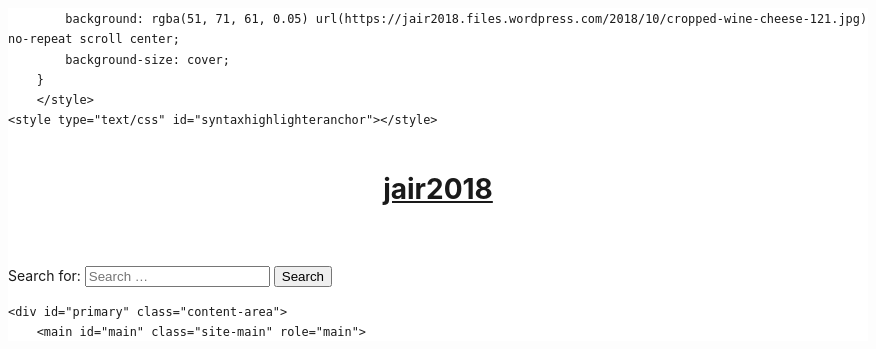 			background: rgba(51, 71, 61, 0.05) url(https://jair2018.files.wordpress.com/2018/10/cropped-wine-cheese-121.jpg) no-repeat scroll center;
			background-size: cover;
		}
		</style>
	<style type="text/css" id="syntaxhighlighteranchor"></style>
<link rel="icon" href="https://jair2018.files.wordpress.com/2018/10/cropped-wine-cheese-12.jpg?w=32" sizes="32x32">
<link rel="icon" href="https://jair2018.files.wordpress.com/2018/10/cropped-wine-cheese-12.jpg?w=192" sizes="192x192">
<link rel="apple-touch-icon-precomposed" href="https://jair2018.files.wordpress.com/2018/10/cropped-wine-cheese-12.jpg?w=180">
<meta name="msapplication-TileImage" content="https://jair2018.files.wordpress.com/2018/10/cropped-wine-cheese-12.jpg?w=270">
<link rel="stylesheet" type="text/css" id="gravatar-card-css" href="https://0.gravatar.com/dist/css/hovercard.min.css?ver=201845y"><link rel="stylesheet" type="text/css" id="gravatar-card-services-css" href="https://0.gravatar.com/dist/css/services.min.css?ver=201845y"><script src="//r.skimresources.com/api/?callback=skimlinksBeaconSecondaryCallback&amp;data=%7B%22pubcode%22%3A%22725X1342%22%2C%22page%22%3A%22https%3A%2F%2Fjair2018.wordpress.com%2F%22%2C%22domains%22%3A%5B%22bluelyxyz.github.io%22%2C%22automattic.com%22%2C%22en.wordpress.com%22%2C%22subscribe.wordpress.com%22%5D%7D" type="text/javascript" async=""></script><script src="//r.skimresources.com/api/?callback=skimlinksBeaconAuxCallback&amp;data=%7B%22pubcode%22%3A%22725X1342%22%2C%22page%22%3A%22https%3A%2F%2Fjair2018.wordpress.com%2F%22%2C%22domains%22%3A%5B%22wordpress.com%22%5D%7D" type="text/javascript" async=""></script></head>

<body class="home blog mp6 customizer-styles-applied widgets-hidden admin-bar highlander-enabled highlander-light infinite-scroll neverending">


<header id="masthead" class="site-header" role="banner">
	<div class="site-branding">
		<h1 class="site-title"><a href="https://jair2018.wordpress.com/" title="jair2018" rel="home">jair2018</a></h1>
		<p class="site-description"></p>
	</div>
</header>
<div id="secondary" class="widget-area" role="complementary">
	<div class="widget-container">
		<aside id="search-1" class="widget widget_search"><form role="search" method="get" class="search-form" action="https://jair2018.wordpress.com/">
	<label>
		<span class="screen-reader-text">Search for:</span>
		<input type="search" class="search-field" placeholder="Search …" value="" name="s" title="Search for:">
	</label>
	<input type="submit" class="search-submit" value="Search">
</form>
</aside>	</div>
</div>

	<div id="primary" class="content-area">
		<main id="main" class="site-main" role="main">
